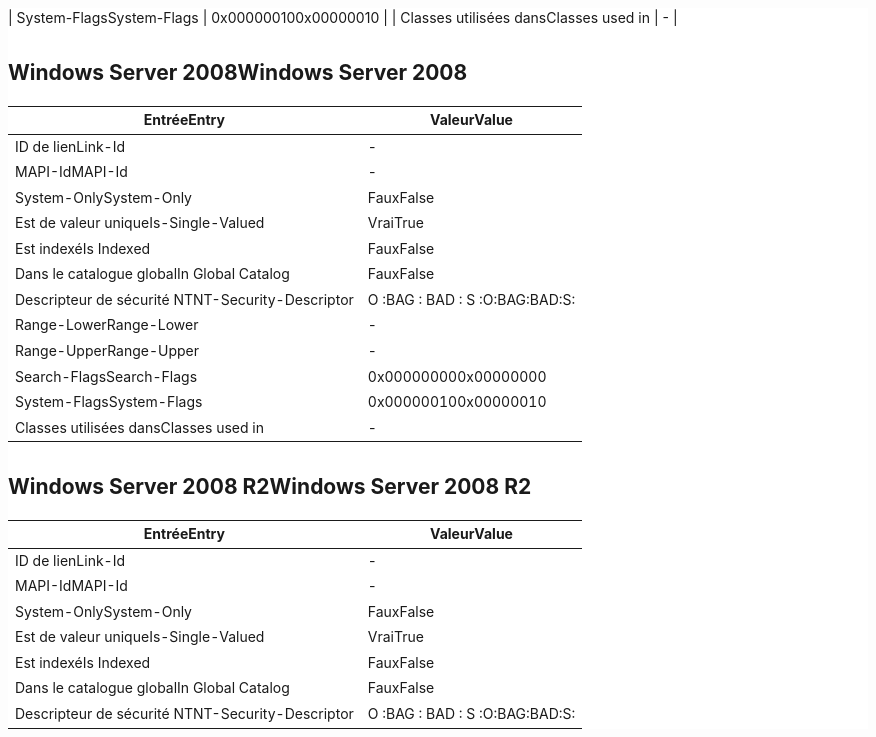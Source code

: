 | <span data-ttu-id="ce2b2-192">System-Flags</span><span class="sxs-lookup"><span data-stu-id="ce2b2-192">System-Flags</span></span>           | <span data-ttu-id="ce2b2-193">0x00000010</span><span class="sxs-lookup"><span data-stu-id="ce2b2-193">0x00000010</span></span>   |
| <span data-ttu-id="ce2b2-194">Classes utilisées dans</span><span class="sxs-lookup"><span data-stu-id="ce2b2-194">Classes used in</span></span>        | \-           |



## <a name="windows-server-2008"></a><span data-ttu-id="ce2b2-195">Windows Server 2008</span><span class="sxs-lookup"><span data-stu-id="ce2b2-195">Windows Server 2008</span></span>



| <span data-ttu-id="ce2b2-196">Entrée</span><span class="sxs-lookup"><span data-stu-id="ce2b2-196">Entry</span></span> | <span data-ttu-id="ce2b2-197">Valeur</span><span class="sxs-lookup"><span data-stu-id="ce2b2-197">Value</span></span> |
|------------------------|--------------|
| <span data-ttu-id="ce2b2-198">ID de lien</span><span class="sxs-lookup"><span data-stu-id="ce2b2-198">Link-Id</span></span>                | \-           |
| <span data-ttu-id="ce2b2-199">MAPI-Id</span><span class="sxs-lookup"><span data-stu-id="ce2b2-199">MAPI-Id</span></span>                | \-           |
| <span data-ttu-id="ce2b2-200">System-Only</span><span class="sxs-lookup"><span data-stu-id="ce2b2-200">System-Only</span></span>            | <span data-ttu-id="ce2b2-201">Faux</span><span class="sxs-lookup"><span data-stu-id="ce2b2-201">False</span></span>        |
| <span data-ttu-id="ce2b2-202">Est de valeur unique</span><span class="sxs-lookup"><span data-stu-id="ce2b2-202">Is-Single-Valued</span></span>       | <span data-ttu-id="ce2b2-203">Vrai</span><span class="sxs-lookup"><span data-stu-id="ce2b2-203">True</span></span>         |
| <span data-ttu-id="ce2b2-204">Est indexé</span><span class="sxs-lookup"><span data-stu-id="ce2b2-204">Is Indexed</span></span>             | <span data-ttu-id="ce2b2-205">Faux</span><span class="sxs-lookup"><span data-stu-id="ce2b2-205">False</span></span>        |
| <span data-ttu-id="ce2b2-206">Dans le catalogue global</span><span class="sxs-lookup"><span data-stu-id="ce2b2-206">In Global Catalog</span></span>      | <span data-ttu-id="ce2b2-207">Faux</span><span class="sxs-lookup"><span data-stu-id="ce2b2-207">False</span></span>        |
| <span data-ttu-id="ce2b2-208">Descripteur de sécurité NT</span><span class="sxs-lookup"><span data-stu-id="ce2b2-208">NT-Security-Descriptor</span></span> | <span data-ttu-id="ce2b2-209">O :BAG : BAD : S :</span><span class="sxs-lookup"><span data-stu-id="ce2b2-209">O:BAG:BAD:S:</span></span> |
| <span data-ttu-id="ce2b2-210">Range-Lower</span><span class="sxs-lookup"><span data-stu-id="ce2b2-210">Range-Lower</span></span>            | \-           |
| <span data-ttu-id="ce2b2-211">Range-Upper</span><span class="sxs-lookup"><span data-stu-id="ce2b2-211">Range-Upper</span></span>            | \-           |
| <span data-ttu-id="ce2b2-212">Search-Flags</span><span class="sxs-lookup"><span data-stu-id="ce2b2-212">Search-Flags</span></span>           | <span data-ttu-id="ce2b2-213">0x00000000</span><span class="sxs-lookup"><span data-stu-id="ce2b2-213">0x00000000</span></span>   |
| <span data-ttu-id="ce2b2-214">System-Flags</span><span class="sxs-lookup"><span data-stu-id="ce2b2-214">System-Flags</span></span>           | <span data-ttu-id="ce2b2-215">0x00000010</span><span class="sxs-lookup"><span data-stu-id="ce2b2-215">0x00000010</span></span>   |
| <span data-ttu-id="ce2b2-216">Classes utilisées dans</span><span class="sxs-lookup"><span data-stu-id="ce2b2-216">Classes used in</span></span>        | \-           |



## <a name="windows-server-2008-r2"></a><span data-ttu-id="ce2b2-217">Windows Server 2008 R2</span><span class="sxs-lookup"><span data-stu-id="ce2b2-217">Windows Server 2008 R2</span></span>



| <span data-ttu-id="ce2b2-218">Entrée</span><span class="sxs-lookup"><span data-stu-id="ce2b2-218">Entry</span></span> | <span data-ttu-id="ce2b2-219">Valeur</span><span class="sxs-lookup"><span data-stu-id="ce2b2-219">Value</span></span> |
|------------------------|--------------|
| <span data-ttu-id="ce2b2-220">ID de lien</span><span class="sxs-lookup"><span data-stu-id="ce2b2-220">Link-Id</span></span>                | \-           |
| <span data-ttu-id="ce2b2-221">MAPI-Id</span><span class="sxs-lookup"><span data-stu-id="ce2b2-221">MAPI-Id</span></span>                | \-           |
| <span data-ttu-id="ce2b2-222">System-Only</span><span class="sxs-lookup"><span data-stu-id="ce2b2-222">System-Only</span></span>            | <span data-ttu-id="ce2b2-223">Faux</span><span class="sxs-lookup"><span data-stu-id="ce2b2-223">False</span></span>        |
| <span data-ttu-id="ce2b2-224">Est de valeur unique</span><span class="sxs-lookup"><span data-stu-id="ce2b2-224">Is-Single-Valued</span></span>       | <span data-ttu-id="ce2b2-225">Vrai</span><span class="sxs-lookup"><span data-stu-id="ce2b2-225">True</span></span>         |
| <span data-ttu-id="ce2b2-226">Est indexé</span><span class="sxs-lookup"><span data-stu-id="ce2b2-226">Is Indexed</span></span>             | <span data-ttu-id="ce2b2-227">Faux</span><span class="sxs-lookup"><span data-stu-id="ce2b2-227">False</span></span>        |
| <span data-ttu-id="ce2b2-228">Dans le catalogue global</span><span class="sxs-lookup"><span data-stu-id="ce2b2-228">In Global Catalog</span></span>      | <span data-ttu-id="ce2b2-229">Faux</span><span class="sxs-lookup"><span data-stu-id="ce2b2-229">False</span></span>        |
| <span data-ttu-id="ce2b2-230">Descripteur de sécurité NT</span><span class="sxs-lookup"><span data-stu-id="ce2b2-230">NT-Security-Descriptor</span></span> | <span data-ttu-id="ce2b2-231">O :BAG : BAD : S :</span><span class="sxs-lookup"><span data-stu-id="ce2b2-231">O:BAG:BAD:S:</span></span> |